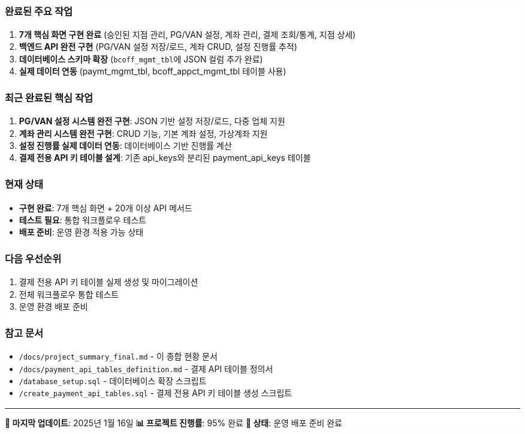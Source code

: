 ### 완료된 주요 작업
1. **7개 핵심 화면 구현 완료** (승인된 지점 관리, PG/VAN 설정, 계좌 관리, 결제 조회/통계, 지점 상세)
2. **백엔드 API 완전 구현** (PG/VAN 설정 저장/로드, 계좌 CRUD, 설정 진행률 추적)
3. **데이터베이스 스키마 확장** (`bcoff_mgmt_tbl`에 JSON 컬럼 추가 완료)
4. **실제 데이터 연동** (paymt_mgmt_tbl, bcoff_appct_mgmt_tbl 테이블 사용)

### 최근 완료된 핵심 작업
1. **PG/VAN 설정 시스템 완전 구현**: JSON 기반 설정 저장/로드, 다중 업체 지원
2. **계좌 관리 시스템 완전 구현**: CRUD 기능, 기본 계좌 설정, 가상계좌 지원
3. **설정 진행률 실제 데이터 연동**: 데이터베이스 기반 진행률 계산
4. **결제 전용 API 키 테이블 설계**: 기존 api_keys와 분리된 payment_api_keys 테이블

### 현재 상태
- **구현 완료**: 7개 핵심 화면 + 20개 이상 API 메서드
- **테스트 필요**: 통합 워크플로우 테스트
- **배포 준비**: 운영 환경 적용 가능 상태

### 다음 우선순위
1. 결제 전용 API 키 테이블 실제 생성 및 마이그레이션
2. 전체 워크플로우 통합 테스트
3. 운영 환경 배포 준비

### 참고 문서
- `/docs/project_summary_final.md` - 이 종합 현황 문서
- `/docs/payment_api_tables_definition.md` - 결제 API 테이블 정의서
- `/database_setup.sql` - 데이터베이스 확장 스크립트
- `/create_payment_api_tables.sql` - 결제 전용 API 키 테이블 생성 스크립트

---

**📝 마지막 업데이트**: 2025년 1월 16일
**📊 프로젝트 진행률**: 95% 완료
**🎯 상태**: 운영 배포 준비 완료
